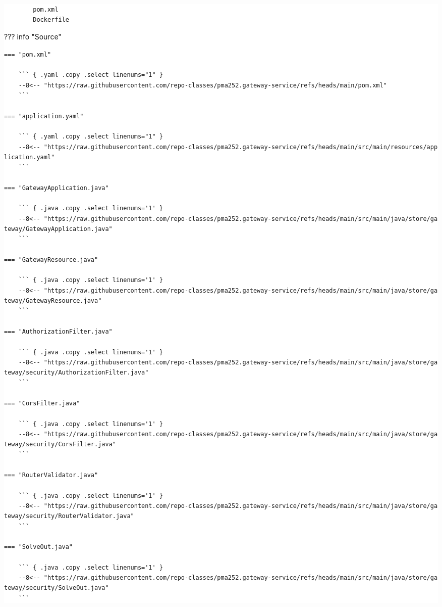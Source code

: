 ``` tree
        pom.xml
        Dockerfile
```

??? info "Source"

    === "pom.xml"

        ``` { .yaml .copy .select linenums="1" }
        --8<-- "https://raw.githubusercontent.com/repo-classes/pma252.gateway-service/refs/heads/main/pom.xml"
        ```

    === "application.yaml"

        ``` { .yaml .copy .select linenums="1" }
        --8<-- "https://raw.githubusercontent.com/repo-classes/pma252.gateway-service/refs/heads/main/src/main/resources/application.yaml"
        ```

    === "GatewayApplication.java"

        ``` { .java .copy .select linenums='1' }
        --8<-- "https://raw.githubusercontent.com/repo-classes/pma252.gateway-service/refs/heads/main/src/main/java/store/gateway/GatewayApplication.java"
        ```

    === "GatewayResource.java"

        ``` { .java .copy .select linenums='1' }
        --8<-- "https://raw.githubusercontent.com/repo-classes/pma252.gateway-service/refs/heads/main/src/main/java/store/gateway/GatewayResource.java"
        ```

    === "AuthorizationFilter.java"

        ``` { .java .copy .select linenums='1' }
        --8<-- "https://raw.githubusercontent.com/repo-classes/pma252.gateway-service/refs/heads/main/src/main/java/store/gateway/security/AuthorizationFilter.java"
        ```

    === "CorsFilter.java"

        ``` { .java .copy .select linenums='1' }
        --8<-- "https://raw.githubusercontent.com/repo-classes/pma252.gateway-service/refs/heads/main/src/main/java/store/gateway/security/CorsFilter.java"
        ```

    === "RouterValidator.java"

        ``` { .java .copy .select linenums='1' }
        --8<-- "https://raw.githubusercontent.com/repo-classes/pma252.gateway-service/refs/heads/main/src/main/java/store/gateway/security/RouterValidator.java"
        ```

    === "SolveOut.java"

        ``` { .java .copy .select linenums='1' }
        --8<-- "https://raw.githubusercontent.com/repo-classes/pma252.gateway-service/refs/heads/main/src/main/java/store/gateway/security/SolveOut.java"
        ```
